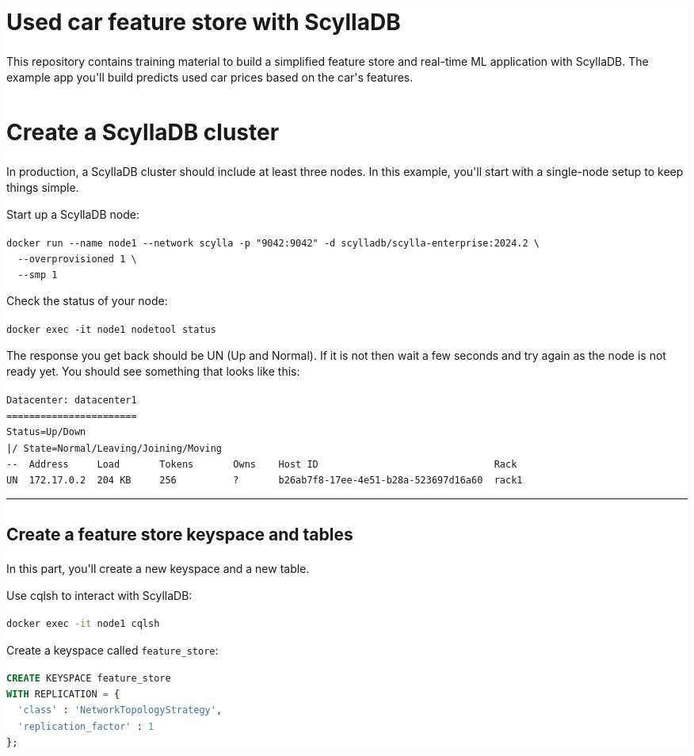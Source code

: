 # Used car feature store with ScyllaDB

This repository contains training material to build a simplified feature store and real-time ML application
with ScyllaDB. The example app you'll build predicts used car prices based on the car's features.

Create a ScyllaDB cluster
===
In production, a ScyllaDB cluster should include at least three nodes. In this example, you'll start with a single-node setup to keep things simple.


Start up a ScyllaDB node:
```run
docker run --name node1 --network scylla -p "9042:9042" -d scylladb/scylla-enterprise:2024.2 \
  --overprovisioned 1 \
  --smp 1
```

Check the status of your node:

```run
docker exec -it node1 nodetool status
```

The response you get back should be UN (Up and Normal). If it is not then wait a few seconds and try again as the node is not ready yet.
You should see something that looks like this:

```
Datacenter: datacenter1
=======================
Status=Up/Down
|/ State=Normal/Leaving/Joining/Moving
--  Address     Load       Tokens       Owns    Host ID                               Rack
UN  172.17.0.2  204 KB     256          ?       b26ab7f8-17ee-4e51-b28a-523697d16a60  rack1
```

---

## Create a feature store keyspace and tables
In this part, you'll create a new keyspace and a new table.

Use cqlsh to interact with ScyllaDB:
```bash
docker exec -it node1 cqlsh
```

Create a keyspace called `feature_store`:
```sql
CREATE KEYSPACE feature_store
WITH REPLICATION = {
  'class' : 'NetworkTopologyStrategy',
  'replication_factor' : 1
};
```
